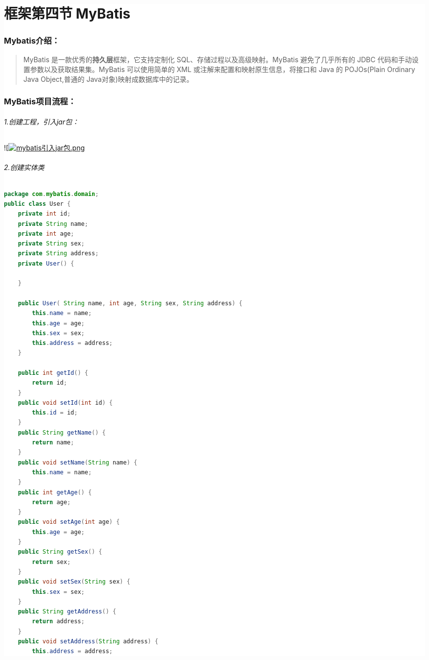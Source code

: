 # 框架第四节  MyBatis

### Mybatis介绍：

> MyBatis 是一款优秀的**持久层**框架，它支持定制化 SQL、存储过程以及高级映射。MyBatis 避免了几乎所有的 JDBC 代码和手动设置参数以及获取结果集。MyBatis 可以使用简单的 XML 或注解来配置和映射原生信息，将接口和 Java 的 POJOs(Plain Ordinary Java Object,普通的 Java对象)映射成数据库中的记录。

### MyBatis项目流程：

###### 1.创建工程，引入jar包：

![[![mybatis引入jar包.png](https://i.loli.net/2018/11/28/5bfe70e051710.png)](https://i.loli.net/2018/11/28/5bfe70e051710.png)

###### 2.创建实体类

```java
package com.mybatis.domain;
public class User {
	private int id;
	private String name;
	private int age;
	private String sex;
	private String address;
	private User() {
		
	}
	
	public User( String name, int age, String sex, String address) {
		this.name = name;
		this.age = age;
		this.sex = sex;
		this.address = address;
	}

	public int getId() {
		return id;
	}
	public void setId(int id) {
		this.id = id;
	}
	public String getName() {
		return name;
	}
	public void setName(String name) {
		this.name = name;
	}
	public int getAge() {
		return age;
	}
	public void setAge(int age) {
		this.age = age;
	}
	public String getSex() {
		return sex;
	}
	public void setSex(String sex) {
		this.sex = sex;
	}
	public String getAddress() {
		return address;
	}
	public void setAddress(String address) {
		this.address = address;
```